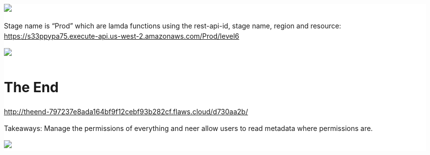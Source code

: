 ![](https://paper-attachments.dropbox.com/s_6D19BB1F45E592221C2BD8A330A211A728A82C8FB50B08B3D5519C6EEB837193_1642273484458_image.png)

Stage name is “Prod” which are lamda functions using the rest-api-id, stage name, region and resource:
https://s33ppypa75.execute-api.us-west-2.amazonaws.com/Prod/level6

![](https://paper-attachments.dropbox.com/s_6D19BB1F45E592221C2BD8A330A211A728A82C8FB50B08B3D5519C6EEB837193_1642273542072_image.png)



# The End

http://theend-797237e8ada164bf9f12cebf93b282cf.flaws.cloud/d730aa2b/

Takeaways: Manage the permissions of everything and neer allow users to read metadata where permissions are.

![](https://paper-attachments.dropbox.com/s_6D19BB1F45E592221C2BD8A330A211A728A82C8FB50B08B3D5519C6EEB837193_1642273591503_image.png)



